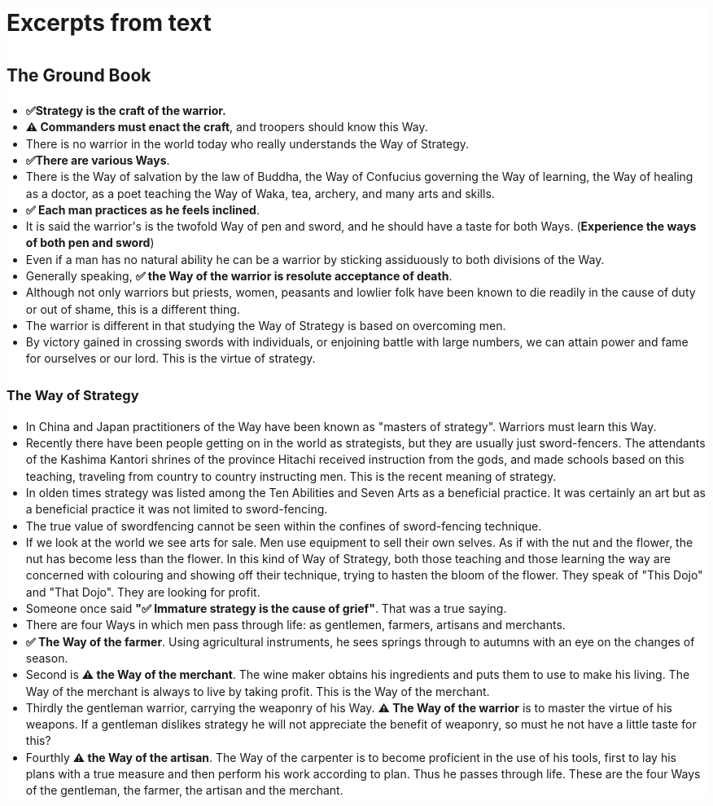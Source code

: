 # Excerpts from text

## The Ground Book

- **✅Strategy is the craft of the warrior.**
- **⚠️ Commanders must enact the craft**, and troopers should know this Way.
- There is no warrior in the world today who really understands the Way of Strategy.
- **✅There are various Ways**.
- There is the Way of salvation by the law of Buddha, the Way of Confucius governing the Way of learning, the Way of healing as a doctor, as a poet teaching the Way of Waka, tea, archery, and many arts and skills.
- **✅ Each man practices as he feels inclined**.
- It is said the warrior's is the twofold Way of pen and sword, and he should have a taste for both Ways. (**Experience the ways of both pen and sword**)
- Even if a man has no natural ability he can be a warrior by sticking assiduously to both divisions of the Way.
- Generally speaking, **✅ the Way of the warrior is resolute acceptance of death**.
- Although not only warriors but priests, women, peasants and lowlier folk have been known to die readily in the cause of duty or out of shame, this is a different thing.
- The warrior is different in that studying the Way of Strategy is based on overcoming men.
- By victory gained in crossing swords with individuals, or enjoining battle with large numbers, we can attain power and fame for ourselves or our lord. This is the virtue of strategy.

### The Way of Strategy

- In China and Japan practitioners of the Way have been known as "masters of strategy". Warriors must learn this Way.
- Recently there have been people getting on in the world as strategists, but they are usually just sword-fencers. The attendants of the Kashima Kantori shrines of the province Hitachi received instruction from the gods, and made schools based on this teaching, traveling from country to country instructing men. This is the recent meaning of strategy.
- In olden times strategy was listed among the Ten Abilities and Seven Arts as a beneficial practice. It was certainly an art but as a beneficial practice it was not limited to sword-fencing.
- The true value of swordfencing cannot be seen within the confines of sword-fencing technique.
- If we look at the world we see arts for sale. Men use equipment to sell their own selves. As if with the nut and the flower, the nut has become less than the flower. In this kind of Way of Strategy, both those teaching and those learning the way are concerned with colouring and showing off their technique, trying to hasten the bloom of the flower. They speak of "This Dojo" and "That Dojo". They are looking for profit.
- Someone once said **"✅ Immature strategy is the cause of grief"**. That was a true saying.
- There are four Ways in which men pass through life: as gentlemen, farmers, artisans and merchants.
- **✅ The Way of the farmer**. Using agricultural instruments, he sees springs through to autumns with an eye on the changes of season.
- Second is **⚠️ the Way of the merchant**. The wine maker obtains his ingredients and puts them to use to make his living. The Way of the merchant is always to live by taking profit. This is the Way of the merchant.
- Thirdly the gentleman warrior, carrying the weaponry of his Way. **⚠️ The Way of the warrior** is to master the virtue of his weapons. If a gentleman dislikes strategy he will not appreciate the benefit of weaponry, so must he not have a little taste for this?
- Fourthly **⚠️ the Way of the artisan**. The Way of the carpenter is to become proficient in the use of his tools, first to lay his plans with a true measure and then perform his work according to plan. Thus he passes through life. These are the four Ways of the gentleman, the farmer, the artisan and the merchant.
